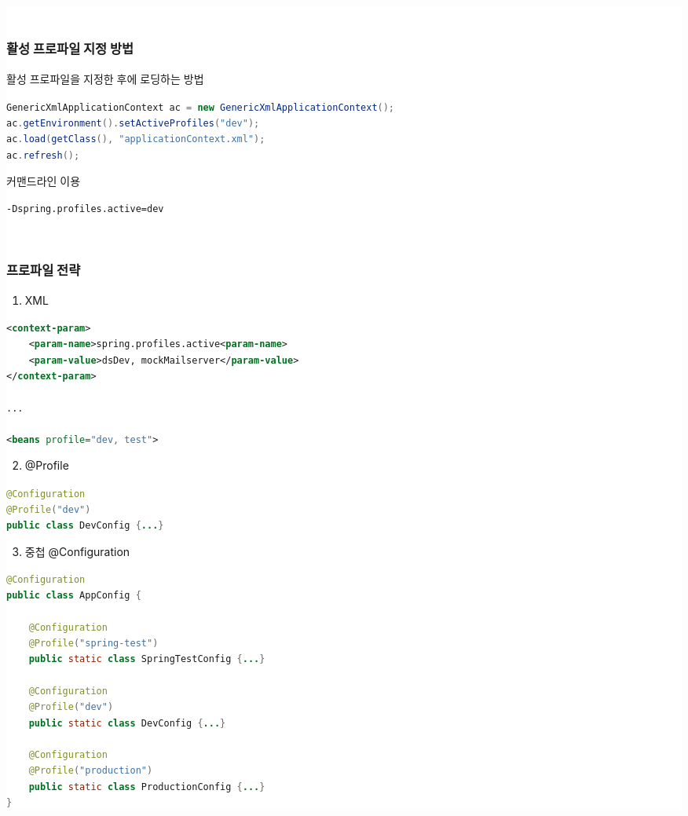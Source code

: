 <BR>

### **활성 프로파일 지정 방법**
활성 프로파일을 지정한 후에 로딩하는 방법
```java
GenericXmlApplicationContext ac = new GenericXmlApplicationContext();
ac.getEnvironment().setActiveProfiles("dev");
ac.load(getClass(), "applicationContext.xml");
ac.refresh();
```

커맨드라인 이용
```shell
-Dspring.profiles.active=dev
```

<BR>

### **프로파일 전략**
1. XML
```xml
<context-param>
    <param-name>spring.profiles.active<param-name>
    <param-value>dsDev, mockMailserver</param-value>
</context-param>

...

<beans profile="dev, test">
```

2. @Profile
```java
@Configuration
@Profile("dev")
public class DevConfig {...}
```

3. 중첩 @Configuration 
```java
@Configuration
public class AppConfig {

    @Configuration
    @Profile("spring-test")
    public static class SpringTestConfig {...}

    @Configuration
    @Profile("dev")
    public static class DevConfig {...}

    @Configuration
    @Profile("production")
    public static class ProductionConfig {...}
}
```
